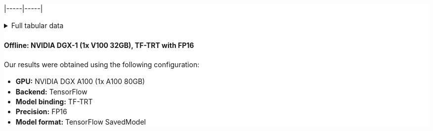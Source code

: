 |-----|-----|

<details><summary>
Full tabular data
</summary></details>


#### Offline: NVIDIA DGX-1 (1x V100 32GB), TF-TRT with FP16

Our results were obtained using the following configuration:
 * **GPU:** NVIDIA DGX A100 (1x A100 80GB)
 * **Backend:** TensorFlow
 * **Model binding:** TF-TRT
 * **Precision:** FP16
 * **Model format:** TensorFlow SavedModel
